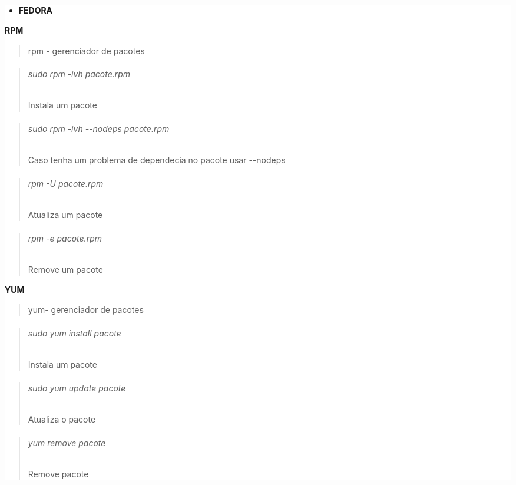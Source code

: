 


* **FEDORA**

  

**RPM**

> rpm - gerenciador de pacotes

> ###### sudo rpm -ivh pacote.rpm
> Instala um pacote

> ###### sudo rpm -ivh --nodeps pacote.rpm
> Caso tenha um problema de dependecia no pacote usar --nodeps

> ###### rpm -U pacote.rpm
> Atualiza um pacote

> ###### rpm -e pacote.rpm
> Remove um pacote

**YUM**

> yum- gerenciador de pacotes

> ###### sudo yum install pacote
> Instala um pacote

> ###### sudo yum update pacote
> Atualiza o pacote

> ###### yum remove pacote
> Remove pacote







